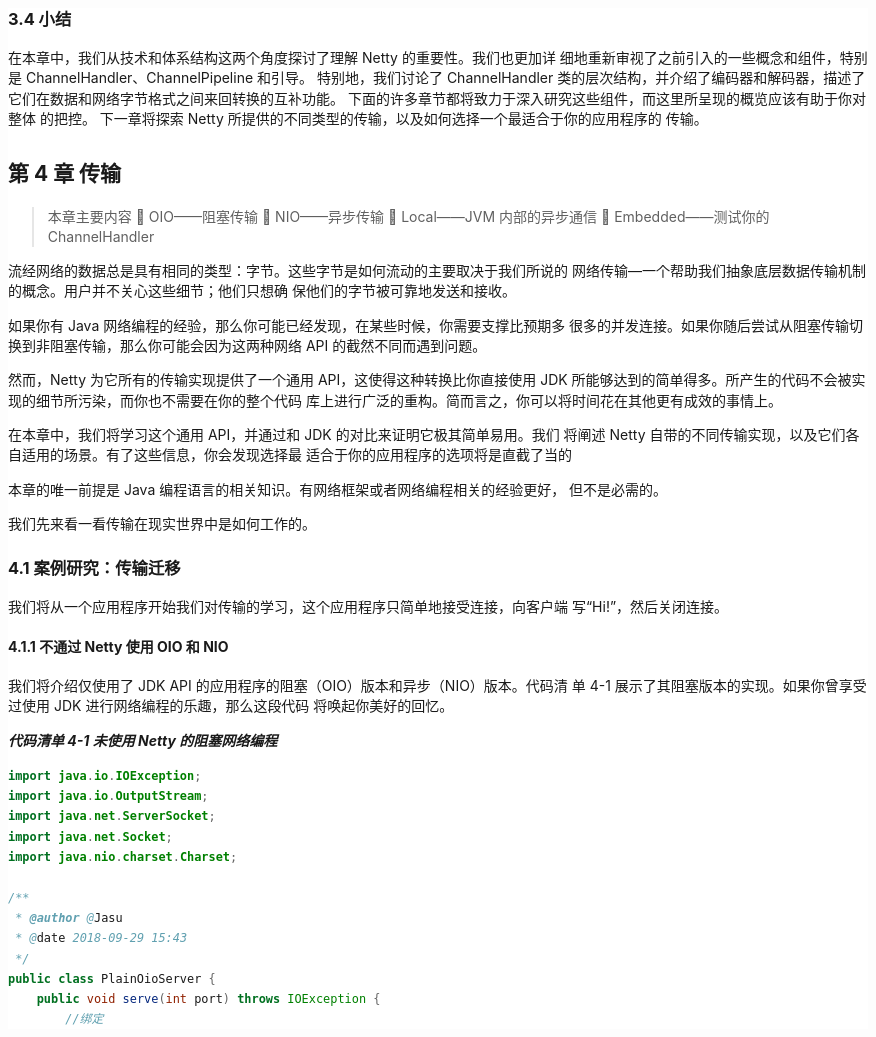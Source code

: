 ### 3.4 小结

在本章中，我们从技术和体系结构这两个角度探讨了理解 Netty 的重要性。我们也更加详
细地重新审视了之前引入的一些概念和组件，特别是 ChannelHandler、ChannelPipeline
和引导。
特别地，我们讨论了 ChannelHandler 类的层次结构，并介绍了编码器和解码器，描述了
它们在数据和网络字节格式之间来回转换的互补功能。
下面的许多章节都将致力于深入研究这些组件，而这里所呈现的概览应该有助于你对整体
的把控。
下一章将探索 Netty 所提供的不同类型的传输，以及如何选择一个最适合于你的应用程序的
传输。

## 第 4 章 传输

>本章主要内容
> OIO——阻塞传输
> NIO——异步传输
> Local——JVM 内部的异步通信
> Embedded——测试你的 ChannelHandler

流经网络的数据总是具有相同的类型：字节。这些字节是如何流动的主要取决于我们所说的
网络传输—一个帮助我们抽象底层数据传输机制的概念。用户并不关心这些细节；他们只想确
保他们的字节被可靠地发送和接收。

如果你有 Java 网络编程的经验，那么你可能已经发现，在某些时候，你需要支撑比预期多
很多的并发连接。如果你随后尝试从阻塞传输切换到非阻塞传输，那么你可能会因为这两种网络
API 的截然不同而遇到问题。

然而，Netty 为它所有的传输实现提供了一个通用 API，这使得这种转换比你直接使用 JDK
所能够达到的简单得多。所产生的代码不会被实现的细节所污染，而你也不需要在你的整个代码
库上进行广泛的重构。简而言之，你可以将时间花在其他更有成效的事情上。

在本章中，我们将学习这个通用 API，并通过和 JDK 的对比来证明它极其简单易用。我们
将阐述 Netty 自带的不同传输实现，以及它们各自适用的场景。有了这些信息，你会发现选择最
适合于你的应用程序的选项将是直截了当的

本章的唯一前提是 Java 编程语言的相关知识。有网络框架或者网络编程相关的经验更好，
但不是必需的。

我们先来看一看传输在现实世界中是如何工作的。

### 4.1 案例研究：传输迁移

我们将从一个应用程序开始我们对传输的学习，这个应用程序只简单地接受连接，向客户端
写“Hi!”，然后关闭连接。

#### 4.1.1 不通过 Netty 使用 OIO 和 NIO

我们将介绍仅使用了 JDK API 的应用程序的阻塞（OIO）版本和异步（NIO）版本。代码清
单 4-1 展示了其阻塞版本的实现。如果你曾享受过使用 JDK 进行网络编程的乐趣，那么这段代码
将唤起你美好的回忆。

***代码清单 4-1 未使用 Netty 的阻塞网络编程***

```java
import java.io.IOException;
import java.io.OutputStream;
import java.net.ServerSocket;
import java.net.Socket;
import java.nio.charset.Charset;

/**
 * @author @Jasu
 * @date 2018-09-29 15:43
 */
public class PlainOioServer {
    public void serve(int port) throws IOException {
        //绑定
```